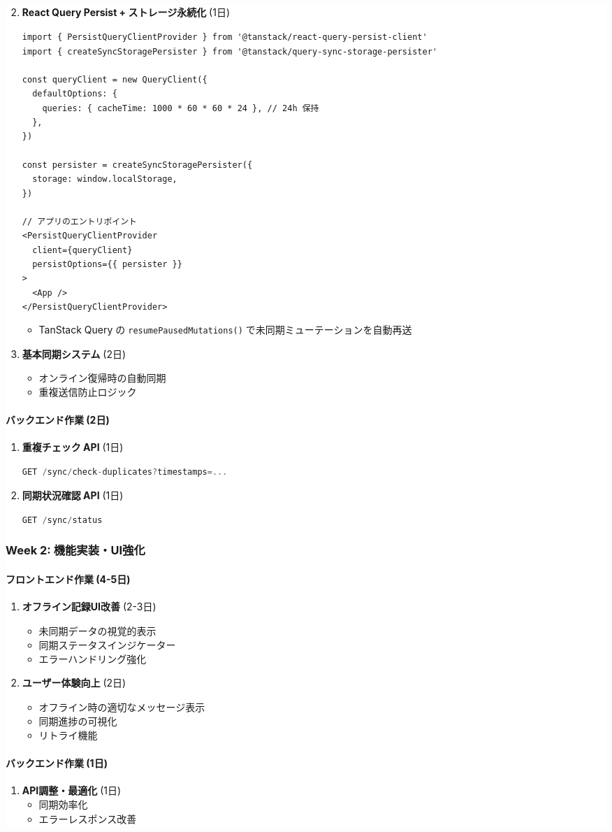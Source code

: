 2. **React Query Persist + ストレージ永続化** (1日)
   ```tsx
   import { PersistQueryClientProvider } from '@tanstack/react-query-persist-client'
   import { createSyncStoragePersister } from '@tanstack/query-sync-storage-persister'

   const queryClient = new QueryClient({
     defaultOptions: {
       queries: { cacheTime: 1000 * 60 * 60 * 24 }, // 24h 保持
     },
   })

   const persister = createSyncStoragePersister({
     storage: window.localStorage,
   })

   // アプリのエントリポイント
   <PersistQueryClientProvider
     client={queryClient}
     persistOptions={{ persister }}
   >
     <App />
   </PersistQueryClientProvider>
   ```
   - TanStack Query の `resumePausedMutations()` で未同期ミューテーションを自動再送

3. **基本同期システム** (2日)
   - オンライン復帰時の自動同期
   - 重複送信防止ロジック

#### バックエンド作業 (2日)
1. **重複チェック API** (1日)
   ```typescript
   GET /sync/check-duplicates?timestamps=...
   ```

2. **同期状況確認 API** (1日)
   ```typescript
   GET /sync/status
   ```

### Week 2: 機能実装・UI強化

#### フロントエンド作業 (4-5日)
1. **オフライン記録UI改善** (2-3日)
   - 未同期データの視覚的表示
   - 同期ステータスインジケーター
   - エラーハンドリング強化

2. **ユーザー体験向上** (2日)
   - オフライン時の適切なメッセージ表示
   - 同期進捗の可視化
   - リトライ機能

#### バックエンド作業 (1日)
1. **API調整・最適化** (1日)
   - 同期効率化
   - エラーレスポンス改善

